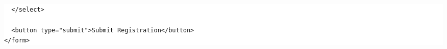       </select>

      <button type="submit">Submit Registration</button>
    </form>
  </div>
</body>
</html>
